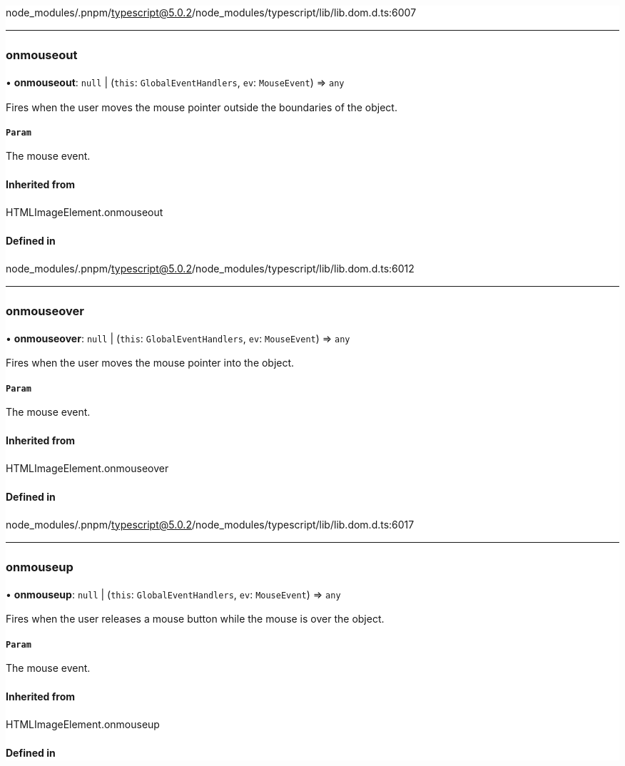 node_modules/.pnpm/typescript@5.0.2/node_modules/typescript/lib/lib.dom.d.ts:6007

---

### onmouseout

• **onmouseout**: `null` \| (`this`: `GlobalEventHandlers`, `ev`: `MouseEvent`) => `any`

Fires when the user moves the mouse pointer outside the boundaries of the object.

**`Param`**

The mouse event.

#### Inherited from

HTMLImageElement.onmouseout

#### Defined in

node_modules/.pnpm/typescript@5.0.2/node_modules/typescript/lib/lib.dom.d.ts:6012

---

### onmouseover

• **onmouseover**: `null` \| (`this`: `GlobalEventHandlers`, `ev`: `MouseEvent`) => `any`

Fires when the user moves the mouse pointer into the object.

**`Param`**

The mouse event.

#### Inherited from

HTMLImageElement.onmouseover

#### Defined in

node_modules/.pnpm/typescript@5.0.2/node_modules/typescript/lib/lib.dom.d.ts:6017

---

### onmouseup

• **onmouseup**: `null` \| (`this`: `GlobalEventHandlers`, `ev`: `MouseEvent`) => `any`

Fires when the user releases a mouse button while the mouse is over the object.

**`Param`**

The mouse event.

#### Inherited from

HTMLImageElement.onmouseup

#### Defined in
